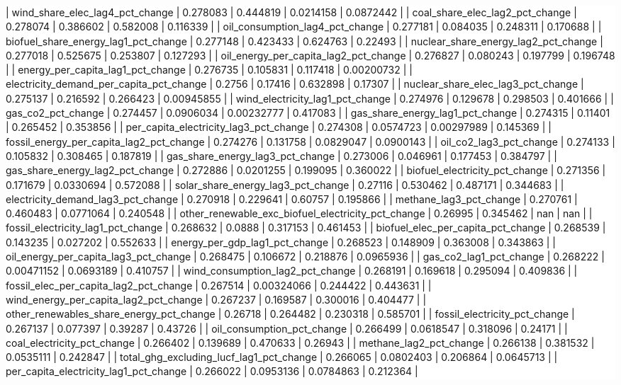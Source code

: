 | wind_share_elec_lag4_pct_change                              |       0.278083  | 0.444819    |   0.0214158   |   0.0872442   |
| coal_share_elec_lag2_pct_change                              |       0.278074  | 0.386602    |   0.582008    |   0.116339    |
| oil_consumption_lag4_pct_change                              |       0.277181  | 0.084035    |   0.248311    |   0.170688    |
| biofuel_share_energy_lag1_pct_change                         |       0.277148  | 0.423433    |   0.624763    |   0.22493     |
| nuclear_share_energy_lag2_pct_change                         |       0.277018  | 0.525675    |   0.253807    |   0.127293    |
| oil_energy_per_capita_lag2_pct_change                        |       0.276827  | 0.080243    |   0.197799    |   0.196748    |
| energy_per_capita_lag1_pct_change                            |       0.276735  | 0.105831    |   0.117418    |   0.00200732  |
| electricity_demand_per_capita_pct_change                     |       0.2756    | 0.17416     |   0.632898    |   0.17307     |
| nuclear_share_elec_lag3_pct_change                           |       0.275137  | 0.216592    |   0.266423    |   0.00945855  |
| wind_electricity_lag1_pct_change                             |       0.274976  | 0.129678    |   0.298503    |   0.401666    |
| gas_co2_pct_change                                           |       0.274457  | 0.0906034   |   0.00232777  |   0.417083    |
| gas_share_energy_lag1_pct_change                             |       0.274315  | 0.11401     |   0.265452    |   0.353856    |
| per_capita_electricity_lag3_pct_change                       |       0.274308  | 0.0574723   |   0.00297989  |   0.145369    |
| fossil_energy_per_capita_lag2_pct_change                     |       0.274276  | 0.131758    |   0.0829047   |   0.0900143   |
| oil_co2_lag3_pct_change                                      |       0.274133  | 0.105832    |   0.308465    |   0.187819    |
| gas_share_energy_lag3_pct_change                             |       0.273006  | 0.046961    |   0.177453    |   0.384797    |
| gas_share_energy_lag2_pct_change                             |       0.272886  | 0.0201255   |   0.199095    |   0.360022    |
| biofuel_electricity_pct_change                               |       0.271356  | 0.171679    |   0.0330694   |   0.572088    |
| solar_share_energy_lag3_pct_change                           |       0.27116   | 0.530462    |   0.487171    |   0.344683    |
| electricity_demand_lag3_pct_change                           |       0.270918  | 0.229641    |   0.60757     |   0.195866    |
| methane_lag3_pct_change                                      |       0.270761  | 0.460483    |   0.0771064   |   0.240548    |
| other_renewable_exc_biofuel_electricity_pct_change           |       0.26995   | 0.345462    | nan           | nan           |
| fossil_electricity_lag1_pct_change                           |       0.268632  | 0.0888      |   0.317153    |   0.461453    |
| biofuel_elec_per_capita_pct_change                           |       0.268539  | 0.143235    |   0.027202    |   0.552633    |
| energy_per_gdp_lag1_pct_change                               |       0.268523  | 0.148909    |   0.363008    |   0.343863    |
| oil_energy_per_capita_lag3_pct_change                        |       0.268475  | 0.106672    |   0.218876    |   0.0965936   |
| gas_co2_lag1_pct_change                                      |       0.268222  | 0.00471152  |   0.0693189   |   0.410757    |
| wind_consumption_lag2_pct_change                             |       0.268191  | 0.169618    |   0.295094    |   0.409836    |
| fossil_elec_per_capita_lag2_pct_change                       |       0.267514  | 0.00324066  |   0.244422    |   0.443631    |
| wind_energy_per_capita_lag2_pct_change                       |       0.267237  | 0.169587    |   0.300016    |   0.404477    |
| other_renewables_share_energy_pct_change                     |       0.26718   | 0.264482    |   0.230318    |   0.585701    |
| fossil_electricity_pct_change                                |       0.267137  | 0.077397    |   0.39287     |   0.43726     |
| oil_consumption_pct_change                                   |       0.266499  | 0.0618547   |   0.318096    |   0.24171     |
| coal_electricity_pct_change                                  |       0.266402  | 0.139689    |   0.470633    |   0.26943     |
| methane_lag2_pct_change                                      |       0.266138  | 0.381532    |   0.0535111   |   0.242847    |
| total_ghg_excluding_lucf_lag1_pct_change                     |       0.266065  | 0.0802403   |   0.206864    |   0.0645713   |
| per_capita_electricity_lag1_pct_change                       |       0.266022  | 0.0953136   |   0.0784863   |   0.212364    |
